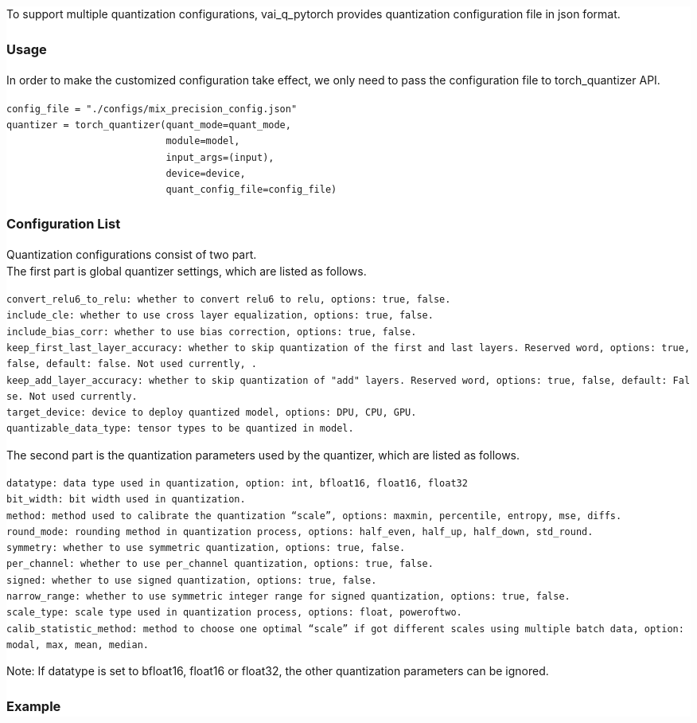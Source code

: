 To support multiple quantization configurations, vai_q_pytorch provides quantization configuration file in json format.

### Usage

In order to make the customized configuration take effect, we only need to pass the configuration file to torch_quantizer API. 
```shell
config_file = "./configs/mix_precision_config.json"
quantizer = torch_quantizer(quant_mode=quant_mode, 
                            module=model, 
                            input_args=(input), 
                            device=device, 
                            quant_config_file=config_file)
```

### Configuration List

Quantization configurations consist of two part. <br>
The first part is global quantizer settings, which are listed as follows.
```shell
convert_relu6_to_relu: whether to convert relu6 to relu, options: true, false.
include_cle: whether to use cross layer equalization, options: true, false.
include_bias_corr: whether to use bias correction, options: true, false.
keep_first_last_layer_accuracy: whether to skip quantization of the first and last layers. Reserved word, options: true, false, default: false. Not used currently, . 
keep_add_layer_accuracy: whether to skip quantization of "add" layers. Reserved word, options: true, false, default: False. Not used currently.
target_device: device to deploy quantized model, options: DPU, CPU, GPU.
quantizable_data_type: tensor types to be quantized in model.
```
The second part is the quantization parameters used by the quantizer, which are listed as follows.
```shell
datatype: data type used in quantization, option: int, bfloat16, float16, float32
bit_width: bit width used in quantization.
method: method used to calibrate the quantization “scale”, options: maxmin, percentile, entropy, mse, diffs.
round_mode: rounding method in quantization process, options: half_even, half_up, half_down, std_round.
symmetry: whether to use symmetric quantization, options: true, false.
per_channel: whether to use per_channel quantization, options: true, false.
signed: whether to use signed quantization, options: true, false.
narrow_range: whether to use symmetric integer range for signed quantization, options: true, false.
scale_type: scale type used in quantization process, options: float, poweroftwo.
calib_statistic_method: method to choose one optimal “scale” if got different scales using multiple batch data, option: modal, max, mean, median.
```
Note:
If datatype is set to bfloat16, float16 or float32, the other quantization parameters can be ignored.

### Example
